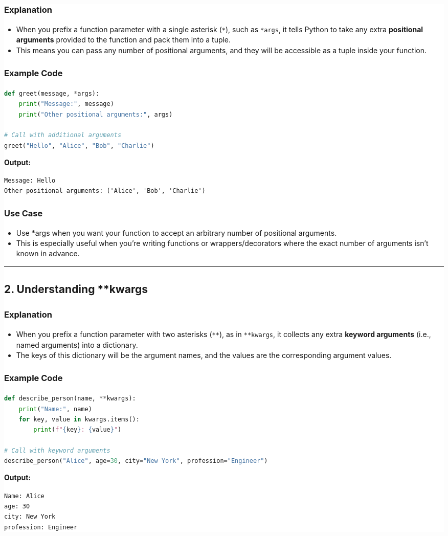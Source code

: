 ### Explanation
- When you prefix a function parameter with a single asterisk (`*`), such as `*args`, it tells Python to take any extra **positional arguments** provided to the function and pack them into a tuple.
- This means you can pass any number of positional arguments, and they will be accessible as a tuple inside your function.

### Example Code

```python
def greet(message, *args):
    print("Message:", message)
    print("Other positional arguments:", args)

# Call with additional arguments
greet("Hello", "Alice", "Bob", "Charlie")
```

**Output:**
```
Message: Hello
Other positional arguments: ('Alice', 'Bob', 'Charlie')
```

### Use Case
- Use *args when you want your function to accept an arbitrary number of positional arguments.
- This is especially useful when you’re writing functions or wrappers/decorators where the exact number of arguments isn’t known in advance.

---

## 2. Understanding **kwargs

### Explanation
- When you prefix a function parameter with two asterisks (`**`), as in `**kwargs`, it collects any extra **keyword arguments** (i.e., named arguments) into a dictionary.
- The keys of this dictionary will be the argument names, and the values are the corresponding argument values.

### Example Code

```python
def describe_person(name, **kwargs):
    print("Name:", name)
    for key, value in kwargs.items():
        print(f"{key}: {value}")

# Call with keyword arguments
describe_person("Alice", age=30, city="New York", profession="Engineer")
```

**Output:**
```
Name: Alice
age: 30
city: New York
profession: Engineer
```
